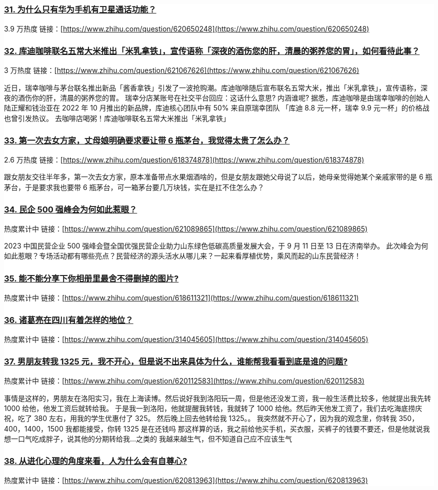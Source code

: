 ### [31. 为什么只有华为手机有卫星通话功能？](https://www.zhihu.com/question/620650248)
3.9 万热度 链接：[https://www.zhihu.com/question/620650248](https://www.zhihu.com/question/620650248)



### [32. 库迪咖啡联名五常大米推出「米乳拿铁」，宣传语称「深夜的酒伤您的肝，清晨的粥养您的胃」，如何看待此事？](https://www.zhihu.com/question/621067626)
3 万热度 链接：[https://www.zhihu.com/question/621067626](https://www.zhihu.com/question/621067626)

近日，瑞幸咖啡与茅台联名推出新品「酱香拿铁」引发了一波抢购潮。库迪咖啡随后宣布联名五常大米，推出「米乳拿铁」，宣传语称，深夜的酒伤你的肝，清晨的粥养您的胃。 瑞幸分店某账号在社交平台回应：这话什么意思? 内涵谁呢? 据悉，库迪咖啡是由瑞幸咖啡的创始人陆正耀和钱治亚在 2022 年 10 月推出的新品牌，库迪核心团队中有 50% 来自原瑞幸团队 「库迪 8.8 元一杯，瑞幸 9.9 元一杯」的价格战也曾引发热议。 去咖啡店喝粥！库迪咖啡联名五常大米推出「米乳拿铁」

### [33. 第一次去女方家，丈母娘明确要求要让带 6 瓶茅台，我觉得太贵了怎么办？](https://www.zhihu.com/question/618374878)
2.6 万热度 链接：[https://www.zhihu.com/question/618374878](https://www.zhihu.com/question/618374878)

跟女朋友交往半年多，第一次去女方家，原本准备带点水果烟酒啥的，但是女朋友跟她父母说了以后，她母亲觉得她某个亲戚家带的是 6 瓶茅台，于是要求我也要带 6 瓶茅台，可一箱茅台要几万块钱，实在是扛不住怎么办？

### [34. 民企 500 强峰会为何如此惹眼？](https://www.zhihu.com/question/621089865)
热度累计中 链接：[https://www.zhihu.com/question/621089865](https://www.zhihu.com/question/621089865)

2023 中国民营企业 500 强峰会暨全国优强民营企业助力山东绿色低碳高质量发展大会，于 9 月 11 日至 13 日在济南举办。 此次峰会为何如此惹眼？专场活动都有哪些亮点？民营经济的源头活水从哪儿来？一起来看厚植优势，乘风而起的山东民营经济！

### [35. 能不能分享下你相册里最舍不得删掉的图片?](https://www.zhihu.com/question/618611321)
热度累计中 链接：[https://www.zhihu.com/question/618611321](https://www.zhihu.com/question/618611321)



### [36. 诸葛亮在四川有着怎样的地位？](https://www.zhihu.com/question/314045605)
热度累计中 链接：[https://www.zhihu.com/question/314045605](https://www.zhihu.com/question/314045605)



### [37. 男朋友转我 1325 元，我不开心，但是说不出来具体为什么，谁能帮我看看到底是谁的问题?](https://www.zhihu.com/question/620112583)
热度累计中 链接：[https://www.zhihu.com/question/620112583](https://www.zhihu.com/question/620112583)

事情是这样的，男朋友在洛阳实习，我在上海读博。然后说好我到洛阳玩一周，但是他还没发工资，我一般生活费比较多，他就提出我先转 1000 给他，他发工资后就转给我。 于是我一到洛阳，他就提醒我转钱，我就转了 1000 给他。然后昨天他发工资了，我们去吃海底捞庆祝，吃了 380 左右，用我的学生优惠付了 325。 然后晚上回去他转给我 1325。。 我突然就不开心了，因为我的观念里，你转我 350，400，1400，1500 我都能接受，你转 1325 是在还钱吗 那这样算的话，我之前给他买手机，买衣服，买裤子的钱要不要还，但是他就说我想一口气吃成胖子，说其他的分期转给我…之类的 我越来越生气，但不知道自己应不应该生气

### [38. 从进化心理的角度来看，人为什么会有自尊心?](https://www.zhihu.com/question/620813963)
热度累计中 链接：[https://www.zhihu.com/question/620813963](https://www.zhihu.com/question/620813963)

